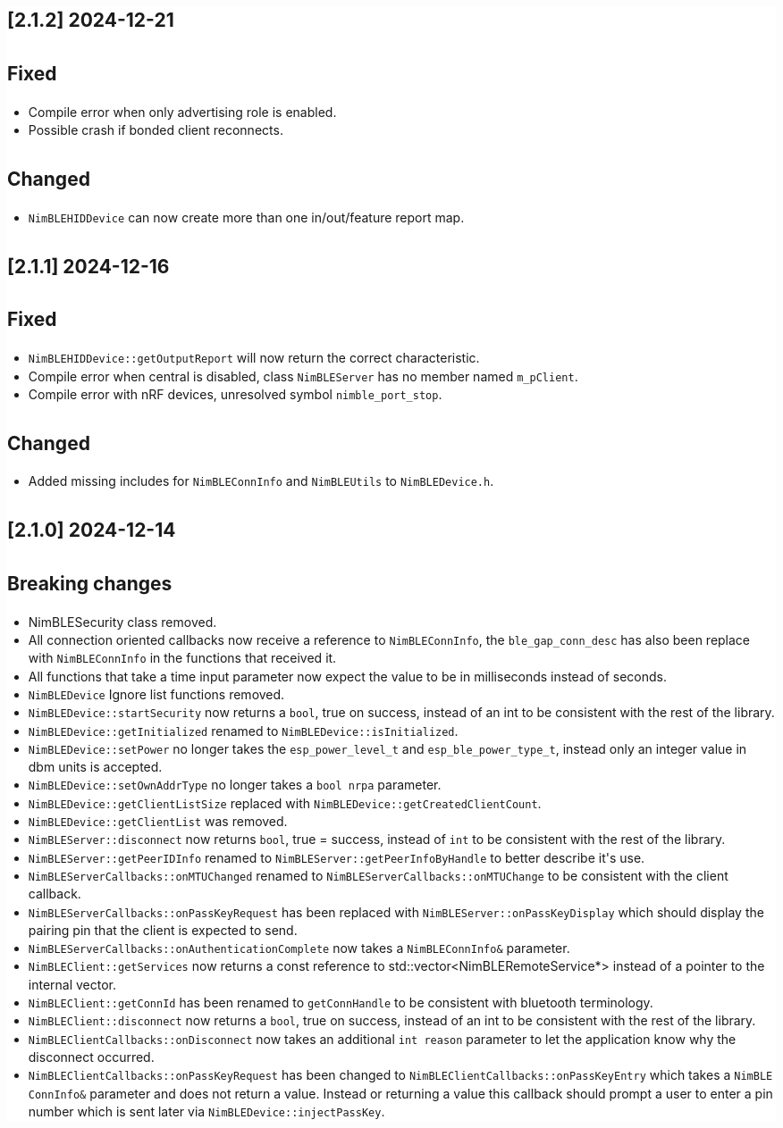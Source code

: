 ## [2.1.2] 2024-12-21

## Fixed
- Compile error when only advertising role is enabled.
- Possible crash if bonded client reconnects.

## Changed
- `NimBLEHIDDevice` can now create more than one in/out/feature report map.

## [2.1.1] 2024-12-16

## Fixed
- `NimBLEHIDDevice::getOutputReport` will now return the correct characteristic.
- Compile error when central is disabled, class `NimBLEServer` has no member named `m_pClient`.
- Compile error with nRF devices, unresolved symbol `nimble_port_stop`.

## Changed
- Added missing includes for `NimBLEConnInfo` and `NimBLEUtils` to `NimBLEDevice.h`.

## [2.1.0] 2024-12-14

## **Breaking changes**
- NimBLESecurity class removed.
- All connection oriented callbacks now receive a reference to `NimBLEConnInfo`, the `ble_gap_conn_desc` has also been replace with `NimBLEConnInfo` in the functions that received it.
- All functions that take a time input parameter now expect the value to be in milliseconds instead of seconds.
- `NimBLEDevice` Ignore list functions removed.
- `NimBLEDevice::startSecurity` now returns a `bool`, true on success, instead of an int to be consistent with the rest of the library.
- `NimBLEDevice::getInitialized` renamed to `NimBLEDevice::isInitialized`.
- `NimBLEDevice::setPower` no longer takes the `esp_power_level_t` and `esp_ble_power_type_t`, instead only an integer value in dbm units is accepted.
- `NimBLEDevice::setOwnAddrType` no longer takes a `bool nrpa` parameter.
- `NimBLEDevice::getClientListSize` replaced with `NimBLEDevice::getCreatedClientCount`.
- `NimBLEDevice::getClientList` was removed.
- `NimBLEServer::disconnect` now returns `bool`, true = success,  instead of `int` to be consistent with the rest of the library.
- `NimBLEServer::getPeerIDInfo` renamed to `NimBLEServer::getPeerInfoByHandle` to better describe it's use.
- `NimBLEServerCallbacks::onMTUChanged` renamed to `NimBLEServerCallbacks::onMTUChange` to be consistent with the client callback.
- `NimBLEServerCallbacks::onPassKeyRequest` has been replaced with `NimBLEServer::onPassKeyDisplay` which should display the pairing pin that the client is expected to send.
- `NimBLEServerCallbacks::onAuthenticationComplete` now takes a `NimBLEConnInfo&` parameter.
- `NimBLEClient::getServices` now returns a const reference to std::vector<NimBLERemoteService*> instead of a pointer to the internal vector.
- `NimBLEClient::getConnId` has been renamed to `getConnHandle` to be consistent with bluetooth terminology.
- `NimBLEClient::disconnect` now returns a `bool`, true on success, instead of an int to be consistent with the rest of the library.
- `NimBLEClientCallbacks::onDisconnect` now takes an additional `int reason` parameter to let the application know why the disconnect occurred.
- `NimBLEClientCallbacks::onPassKeyRequest` has been changed to `NimBLEClientCallbacks::onPassKeyEntry` which takes a `NimBLEConnInfo&` parameter and does not return a value. Instead or returning a value this callback should prompt a user to enter a pin number which is sent later via `NimBLEDevice::injectPassKey`.